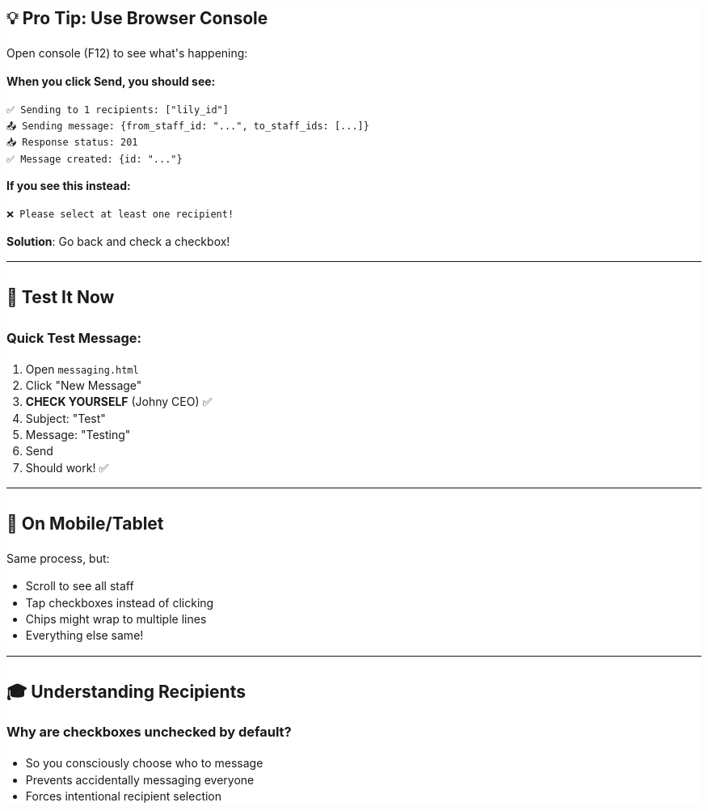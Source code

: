 
## 💡 **Pro Tip: Use Browser Console**

Open console (F12) to see what's happening:

**When you click Send, you should see:**
```
✅ Sending to 1 recipients: ["lily_id"]
📤 Sending message: {from_staff_id: "...", to_staff_ids: [...]}
📥 Response status: 201
✅ Message created: {id: "..."}
```

**If you see this instead:**
```
❌ Please select at least one recipient!
```
**Solution**: Go back and check a checkbox!

---

## 🚀 **Test It Now**

### **Quick Test Message:**

1. Open `messaging.html`
2. Click "New Message"
3. **CHECK YOURSELF** (Johny CEO) ✅
4. Subject: "Test"
5. Message: "Testing"
6. Send
7. Should work! ✅

---

## 📱 **On Mobile/Tablet**

Same process, but:
- Scroll to see all staff
- Tap checkboxes instead of clicking
- Chips might wrap to multiple lines
- Everything else same!

---

## 🎓 **Understanding Recipients**

### **Why are checkboxes unchecked by default?**
- So you consciously choose who to message
- Prevents accidentally messaging everyone
- Forces intentional recipient selection
